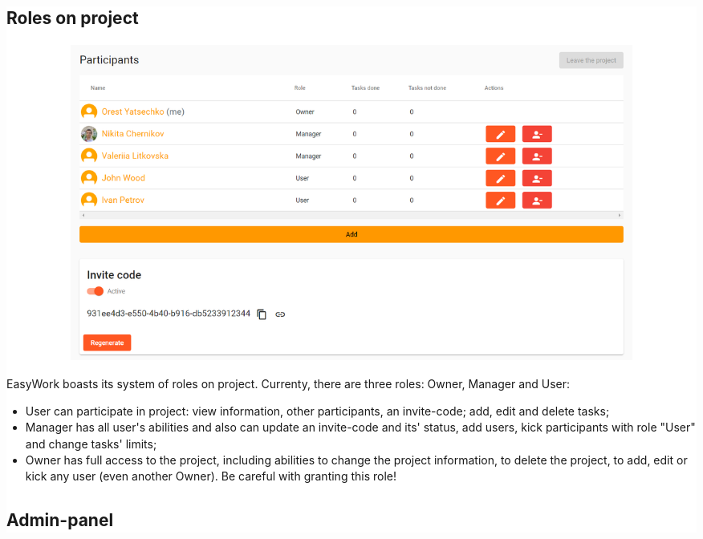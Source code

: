 ## Roles on project
<p align="center">
  <img width="700" src="https://github.com/NktCHRN/EasyWork/blob/master/Demos/roles-on-project.png" alt="sample project participants"/>
</p>
EasyWork boasts its system of roles on project. Currenty, there are three roles: Owner, Manager and User:

- User can participate in project: view information, other participants, an invite-code; add, edit and delete tasks;
- Manager has all user's abilities and also can update an invite-code and its' status, add users, kick participants with role "User" and change tasks' limits;
- Owner has full access to the project, including abilities to change the project information, to delete the project, to add, edit or kick any user (even another Owner). Be careful with granting this role!

## Admin-panel
<p align="center">